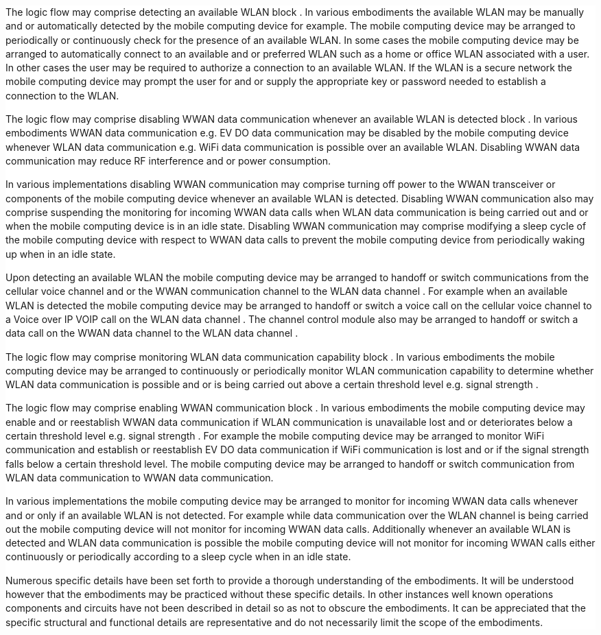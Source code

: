 The logic flow may comprise detecting an available WLAN block . In various embodiments the available WLAN may be manually and or automatically detected by the mobile computing device for example. The mobile computing device may be arranged to periodically or continuously check for the presence of an available WLAN. In some cases the mobile computing device may be arranged to automatically connect to an available and or preferred WLAN such as a home or office WLAN associated with a user. In other cases the user may be required to authorize a connection to an available WLAN. If the WLAN is a secure network the mobile computing device may prompt the user for and or supply the appropriate key or password needed to establish a connection to the WLAN.

The logic flow may comprise disabling WWAN data communication whenever an available WLAN is detected block . In various embodiments WWAN data communication e.g. EV DO data communication may be disabled by the mobile computing device whenever WLAN data communication e.g. WiFi data communication is possible over an available WLAN. Disabling WWAN data communication may reduce RF interference and or power consumption.

In various implementations disabling WWAN communication may comprise turning off power to the WWAN transceiver or components of the mobile computing device whenever an available WLAN is detected. Disabling WWAN communication also may comprise suspending the monitoring for incoming WWAN data calls when WLAN data communication is being carried out and or when the mobile computing device is in an idle state. Disabling WWAN communication may comprise modifying a sleep cycle of the mobile computing device with respect to WWAN data calls to prevent the mobile computing device from periodically waking up when in an idle state.

Upon detecting an available WLAN the mobile computing device may be arranged to handoff or switch communications from the cellular voice channel and or the WWAN communication channel to the WLAN data channel . For example when an available WLAN is detected the mobile computing device may be arranged to handoff or switch a voice call on the cellular voice channel to a Voice over IP VOIP call on the WLAN data channel . The channel control module also may be arranged to handoff or switch a data call on the WWAN data channel to the WLAN data channel .

The logic flow may comprise monitoring WLAN data communication capability block . In various embodiments the mobile computing device may be arranged to continuously or periodically monitor WLAN communication capability to determine whether WLAN data communication is possible and or is being carried out above a certain threshold level e.g. signal strength .

The logic flow may comprise enabling WWAN communication block . In various embodiments the mobile computing device may enable and or reestablish WWAN data communication if WLAN communication is unavailable lost and or deteriorates below a certain threshold level e.g. signal strength . For example the mobile computing device may be arranged to monitor WiFi communication and establish or reestablish EV DO data communication if WiFi communication is lost and or if the signal strength falls below a certain threshold level. The mobile computing device may be arranged to handoff or switch communication from WLAN data communication to WWAN data communication.

In various implementations the mobile computing device may be arranged to monitor for incoming WWAN data calls whenever and or only if an available WLAN is not detected. For example while data communication over the WLAN channel is being carried out the mobile computing device will not monitor for incoming WWAN data calls. Additionally whenever an available WLAN is detected and WLAN data communication is possible the mobile computing device will not monitor for incoming WWAN calls either continuously or periodically according to a sleep cycle when in an idle state.

Numerous specific details have been set forth to provide a thorough understanding of the embodiments. It will be understood however that the embodiments may be practiced without these specific details. In other instances well known operations components and circuits have not been described in detail so as not to obscure the embodiments. It can be appreciated that the specific structural and functional details are representative and do not necessarily limit the scope of the embodiments.
